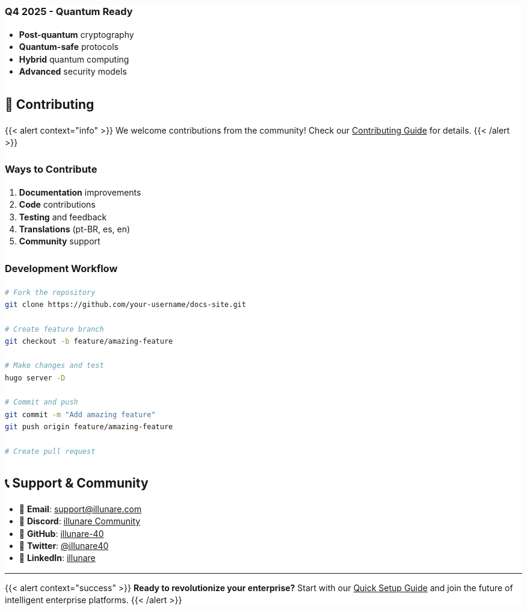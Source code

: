 ### Q4 2025 - Quantum Ready
- **Post-quantum** cryptography
- **Quantum-safe** protocols
- **Hybrid** quantum computing
- **Advanced** security models

## 🤝 Contributing

{{< alert context="info" >}}
We welcome contributions from the community! Check our [Contributing Guide](/docs/contributing/) for details.
{{< /alert >}}

### Ways to Contribute

1. **Documentation** improvements
2. **Code** contributions
3. **Testing** and feedback
4. **Translations** (pt-BR, es, en)
5. **Community** support

### Development Workflow

```bash
# Fork the repository
git clone https://github.com/your-username/docs-site.git

# Create feature branch
git checkout -b feature/amazing-feature

# Make changes and test
hugo server -D

# Commit and push
git commit -m "Add amazing feature"
git push origin feature/amazing-feature

# Create pull request
```

## 📞 Support & Community

- 📧 **Email**: support@illunare.com
- 💬 **Discord**: [illunare Community](https://discord.gg/illunare)
- 🐙 **GitHub**: [illunare-40](https://github.com/illunare-40)
- 📱 **Twitter**: [@illunare40](https://twitter.com/illunare40)
- 💼 **LinkedIn**: [illunare](https://linkedin.com/company/illunare40)

---

{{< alert context="success" >}}
**Ready to revolutionize your enterprise?** Start with our [Quick Setup Guide](/docs/getting-started/quick-setup/) and join the future of intelligent enterprise platforms.
{{< /alert >}} 